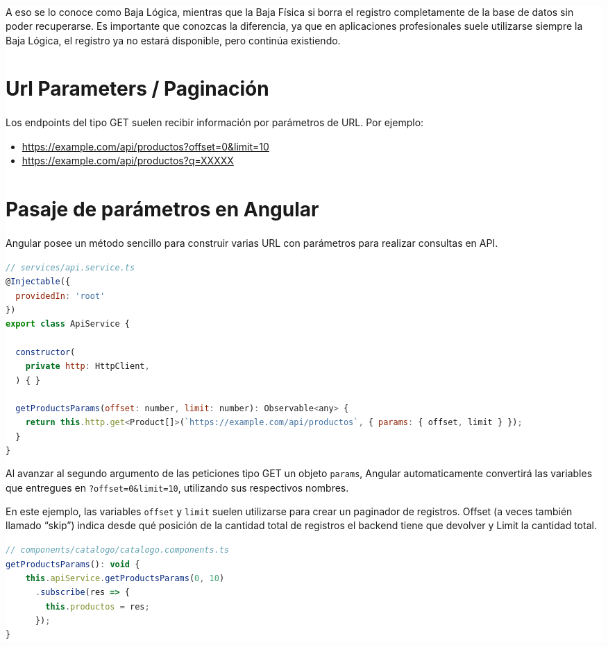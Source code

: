 A eso se lo conoce como Baja Lógica, mientras que la Baja Física si borra el registro completamente de la base de datos sin poder recuperarse. Es importante que conozcas la diferencia, ya que en aplicaciones profesionales suele utilizarse siempre la Baja Lógica, el registro ya no estará disponible, pero continúa existiendo.
# Url Parameters / Paginación

Los endpoints del tipo GET suelen recibir información por parámetros de URL. Por ejemplo:

- https://example.com/api/productos?offset=0&limit=10
- https://example.com/api/productos?q=XXXXX

# Pasaje de parámetros en Angular

Angular posee un método sencillo para construir varias URL con parámetros para realizar consultas en API.

```js
// services/api.service.ts
@Injectable({
  providedIn: 'root'
})
export class ApiService {

  constructor(
    private http: HttpClient,
  ) { }

  getProductsParams(offset: number, limit: number): Observable<any> {
    return this.http.get<Product[]>(`https://example.com/api/productos`, { params: { offset, limit } });
  }
}
```
Al avanzar al segundo argumento de las peticiones tipo GET un objeto `params`, Angular automaticamente convertirá las variables que entregues en `?offset=0&limit=10`, utilizando sus respectivos nombres.


En este ejemplo, las variables `offset` y `limit` suelen utilizarse para crear un paginador de registros. Offset (a veces también llamado “skip”) indica desde qué posición de la cantidad total de registros el backend tiene que devolver y Limit la cantidad total.

```js
// components/catalogo/catalogo.components.ts
getProductsParams(): void {
    this.apiService.getProductsParams(0, 10)
      .subscribe(res => {
        this.productos = res;
      });
}
```

